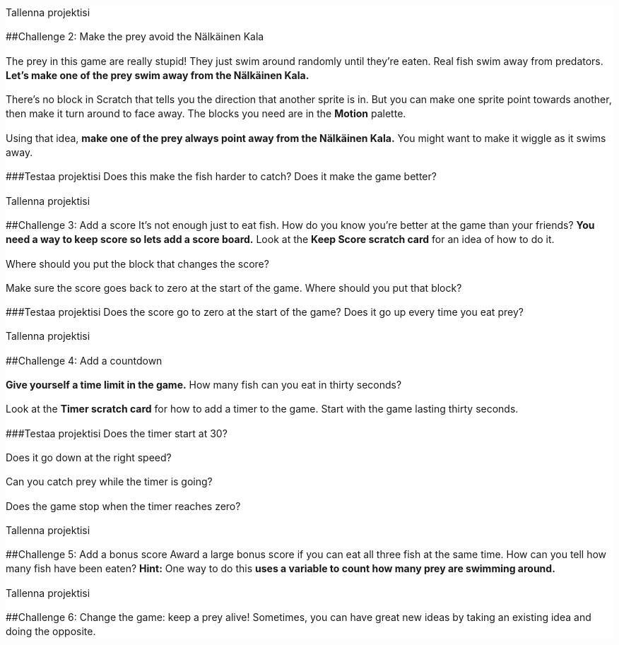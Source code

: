 Tallenna projektisi

##Challenge 2: Make the prey avoid the Nälkäinen Kala

The prey in this game are really stupid! They just swim around randomly until they’re eaten. Real fish swim away from predators. __Let’s make one of the prey swim away from the Nälkäinen Kala.__

There’s no block in Scratch that tells you the direction that another sprite is in. But you can make one sprite point towards another, then make it turn around to face away. The blocks you need are in the __Motion__ palette.

Using that idea, __make one of the prey always point away from the Nälkäinen Kala.__ You might want to make it wiggle as it swims away.

###Testaa projektisi
Does this make the fish harder to catch? Does it make the game better?

Tallenna projektisi

##Challenge 3: Add a score
It’s not enough just to eat fish. How do you know you’re better at the game than your
friends? __You need a way to keep score so lets add a score board.__ Look at the __Keep Score scratch card__ for an idea of how to do it. 

Where should you put the block that changes the score?

Make sure the score goes back to zero at the start of the game. Where should you put that block?

###Testaa projektisi
Does the score go to zero at the start of the game? Does it go up every time you eat prey?

Tallenna projektisi

##Challenge 4: Add a countdown

__Give yourself a time limit in the game.__ How many fish can you eat in thirty
seconds?

Look at the __Timer scratch card__ for how to add a timer to the game. Start with the game lasting thirty seconds.

###Testaa projektisi
Does the timer start at 30?

Does it go down at the right speed?

Can you catch prey while the timer is going?

Does the game stop when the timer reaches zero?

Tallenna projektisi

##Challenge 5: Add a bonus score
Award a large bonus score if you can eat all three fish at the same time. How can
you tell how many fish have been eaten?
__Hint:__ One way to do this __uses a variable to count how many prey are swimming around.__

Tallenna projektisi

##Challenge 6: Change the game: keep a prey alive! Sometimes, you can have great new ideas by taking an existing idea and doing the opposite.
